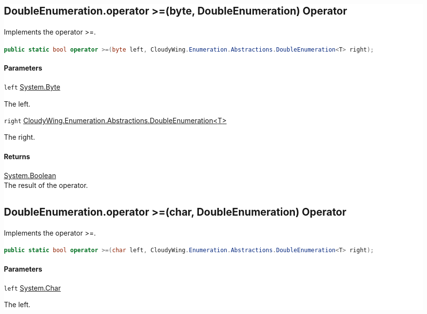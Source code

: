 <a name='CloudyWing.Enumeration.Abstractions.DoubleEnumeration_T_.op_GreaterThanOrEqual(byte,CloudyWing.Enumeration.Abstractions.DoubleEnumeration_T_)'></a>

## DoubleEnumeration<T>.operator >=(byte, DoubleEnumeration<T>) Operator

Implements the operator >=.

```csharp
public static bool operator >=(byte left, CloudyWing.Enumeration.Abstractions.DoubleEnumeration<T> right);
```
#### Parameters

<a name='CloudyWing.Enumeration.Abstractions.DoubleEnumeration_T_.op_GreaterThanOrEqual(byte,CloudyWing.Enumeration.Abstractions.DoubleEnumeration_T_).left'></a>

`left` [System.Byte](https://docs.microsoft.com/en-us/dotnet/api/System.Byte 'System.Byte')

The left.

<a name='CloudyWing.Enumeration.Abstractions.DoubleEnumeration_T_.op_GreaterThanOrEqual(byte,CloudyWing.Enumeration.Abstractions.DoubleEnumeration_T_).right'></a>

`right` [CloudyWing.Enumeration.Abstractions.DoubleEnumeration&lt;](CloudyWing.Enumeration.Abstractions.DoubleEnumeration_T_.md 'CloudyWing.Enumeration.Abstractions.DoubleEnumeration<T>')[T](CloudyWing.Enumeration.Abstractions.DoubleEnumeration_T_.md#CloudyWing.Enumeration.Abstractions.DoubleEnumeration_T_.T 'CloudyWing.Enumeration.Abstractions.DoubleEnumeration<T>.T')[&gt;](CloudyWing.Enumeration.Abstractions.DoubleEnumeration_T_.md 'CloudyWing.Enumeration.Abstractions.DoubleEnumeration<T>')

The right.

#### Returns
[System.Boolean](https://docs.microsoft.com/en-us/dotnet/api/System.Boolean 'System.Boolean')  
The result of the operator.

<a name='CloudyWing.Enumeration.Abstractions.DoubleEnumeration_T_.op_GreaterThanOrEqual(char,CloudyWing.Enumeration.Abstractions.DoubleEnumeration_T_)'></a>

## DoubleEnumeration<T>.operator >=(char, DoubleEnumeration<T>) Operator

Implements the operator >=.

```csharp
public static bool operator >=(char left, CloudyWing.Enumeration.Abstractions.DoubleEnumeration<T> right);
```
#### Parameters

<a name='CloudyWing.Enumeration.Abstractions.DoubleEnumeration_T_.op_GreaterThanOrEqual(char,CloudyWing.Enumeration.Abstractions.DoubleEnumeration_T_).left'></a>

`left` [System.Char](https://docs.microsoft.com/en-us/dotnet/api/System.Char 'System.Char')

The left.
